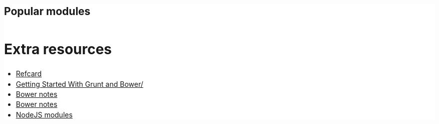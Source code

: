 ## Popular modules

# Extra resources

 * [Refcard](../resources/nodejs.pdf)
 * [Getting Started With Grunt and Bower/](http://www.nitinh.com/2013/05/getting-started-with-grunt-bower/)
 * [Bower notes](http://code.tutsplus.com/tutorials/meet-bower-a-package-manager-for-the-web--net-27774)
 * [Bower notes](http://bob.yexley.net/creating-and-maintaining-your-own-bower-package/)
 * [NodeJS modules](http://nodejs.org/api/modules.html#loading_from_node_modules_Folders)
